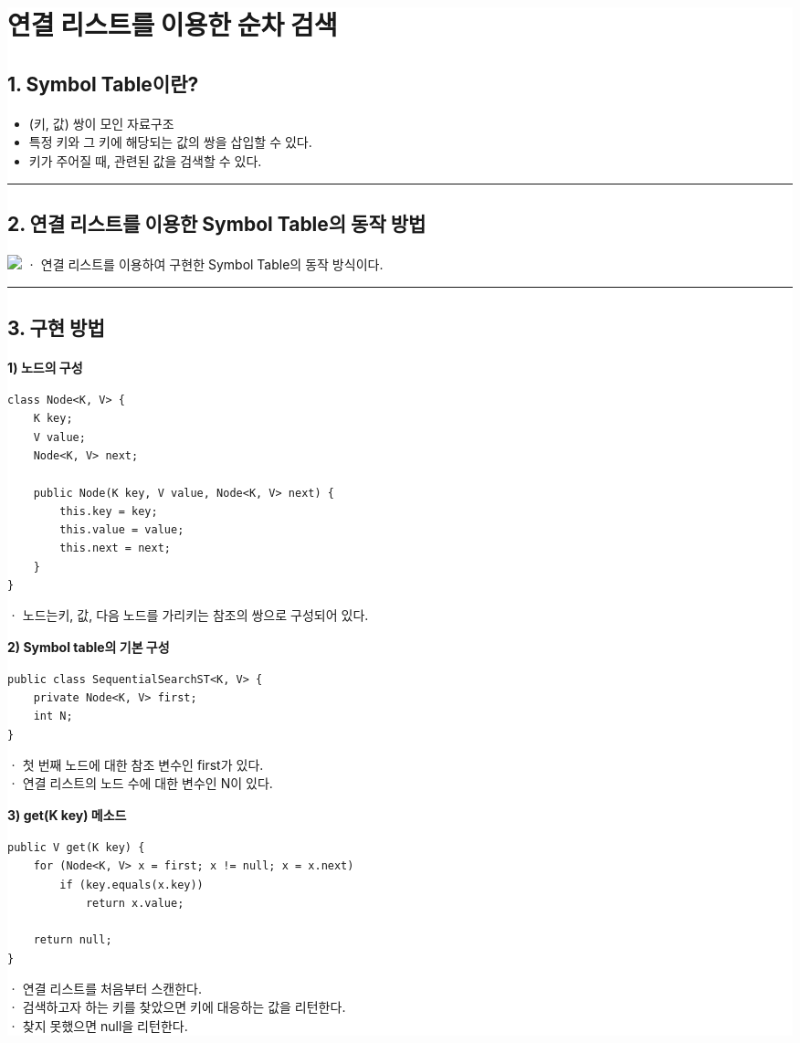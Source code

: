 # 연결 리스트를 이용한 순차 검색
## 1. Symbol Table이란?
* (키, 값) 쌍이 모인 자료구조   
* 특정 키와 그 키에 해당되는 값의 쌍을 삽입할 수 있다.   
* 키가 주어질 때, 관련된 값을 검색할 수 있다.   

-----
## 2. 연결 리스트를 이용한 Symbol Table의 동작 방법 ##
<img src="https://user-images.githubusercontent.com/61148914/83242659-bd0ce180-a1d7-11ea-9254-f4ca50c63059.png" width="60%">   
ㆍ 연결 리스트를 이용하여 구현한 Symbol Table의 동작 방식이다.

-----
## 3. 구현 방법 
**1) 노드의 구성**
```
class Node<K, V> {
	K key;
	V value;
	Node<K, V> next;

	public Node(K key, V value, Node<K, V> next) {
		this.key = key;
		this.value = value;
		this.next = next;
	}
}
```
ㆍ 노드는키, 값, 다음 노드를 가리키는 참조의 쌍으로 구성되어 있다.   

**2) Symbol table의 기본 구성**
```
public class SequentialSearchST<K, V> {
	private Node<K, V> first;
	int N;
}
```
ㆍ 첫 번째 노드에 대한 참조 변수인 first가 있다.   
ㆍ 연결 리스트의 노드 수에 대한 변수인 N이 있다.   

**3) get(K key) 메소드**
```
public V get(K key) {
	for (Node<K, V> x = first; x != null; x = x.next)
		if (key.equals(x.key))
			return x.value;

	return null;
}
```
ㆍ 연결 리스트를 처음부터 스캔한다.   
ㆍ 검색하고자 하는 키를 찾았으면 키에 대응하는 값을 리턴한다.   
ㆍ 찾지 못했으면 null을 리턴한다.   
